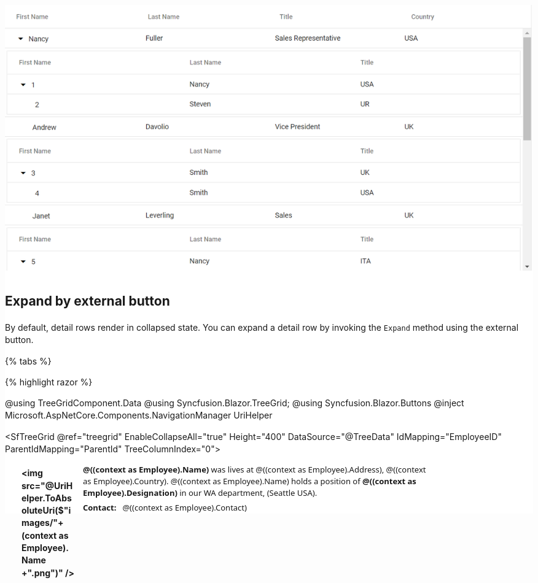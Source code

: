 ![Rendering Custom Component in Blazor Tree Grid Row](../images/blazor-treegrid-row-with-custom-component.png)

## Expand by external button

By default, detail rows render in collapsed state. You can expand a detail row by invoking the `Expand` method using the external button.

{% tabs %}

{% highlight razor %}

@using TreeGridComponent.Data
@using Syncfusion.Blazor.TreeGrid;
@using Syncfusion.Blazor.Buttons
@inject Microsoft.AspNetCore.Components.NavigationManager UriHelper

<SfButton Content="Expand" OnClick="BtnClick"></SfButton>
<SfTreeGrid @ref="treegrid" EnableCollapseAll="true" Height="400" DataSource="@TreeData" IdMapping="EmployeeID" ParentIdMapping="ParentId" TreeColumnIndex="0">
    <TreeGridTemplates>
        <DetailTemplate>
            <div style="position: relative; display: inline-block; float: left; font-weight: bold; width: 10%;padding:5px 4px 2px 27px;;">
                <img src="@UriHelper.ToAbsoluteUri($"images/"+ (context as Employee).Name +".png")" />
            </div>
            <div style="padding-left: 10px; display: inline-block; width: 66%; text-wrap: normal;font-size:13px;font-family:'Segoe UI';">
                <div class="e-description" style="word-wrap: break-word;">
                    <b>@((context as Employee).Name)</b> was lives at @((context as Employee).Address), @((context as Employee).Country). @((context as Employee).Name) holds a position of <b>@((context as Employee).Designation)</b> in our WA department, (Seattle USA).
                </div>
                <div class="e-description" style="word-wrap: break-word;margin-top:5px;">
                    <b style="margin-right:10px;">Contact:</b>@((context as Employee).Contact)
                </div>
            </div>
        </DetailTemplate>
    </TreeGridTemplates>
    <TreeGridColumns>
        <TreeGridColumn Field="Name" HeaderText="Name" Width="160"></TreeGridColumn>
        <TreeGridColumn Field="DOB" HeaderText="DOB" Width="10" Type="Syncfusion.Blazor.Grids.ColumnType.Date" Format="yMd"></TreeGridColumn>